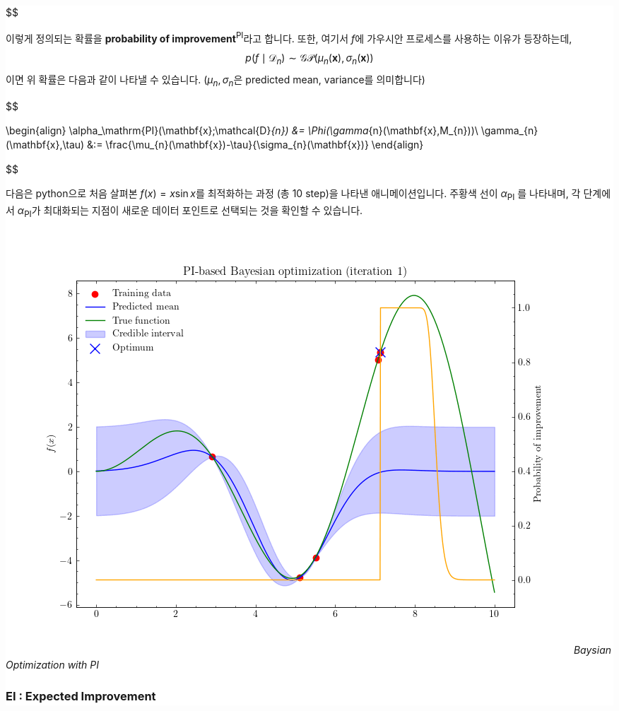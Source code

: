 
$$

이렇게 정의되는 확률을 **probability of improvement**<sup>PI</sup>라고 합니다. 또한, 여기서 $f$에 가우시안 프로세스를 사용하는 이유가 등장하는데, $$p(f\mid\mathcal{D}_{n})\sim \mathcal{GP}(\mu_{n}(\mathbf{x}),\sigma_{n}(\mathbf{x}))$$ 이면 위 확률은 다음과 같이 나타낼 수 있습니다. ($\mu_{n},\sigma_{n}$은 predicted mean, variance를 의미합니다)

$$

\begin{align}
\alpha_\mathrm{PI}(\mathbf{x};\mathcal{D}_{n}) &=  \Phi(\gamma_{n}(\mathbf{x},M_{n}))\\
\gamma_{n}(\mathbf{x},\tau) &:=  \frac{\mu_{n}(\mathbf{x})-\tau}{\sigma_{n}(\mathbf{x})}
\end{align}


$$

다음은 python으로 처음 살펴본 $f(x) = x\sin x$를 최적화하는 과정 (총 10 step)을 나타낸 애니메이션입니다. 주황색 선이 $\alpha_\mathrm{PI}$ 를 나타내며, 각 단계에서 $\alpha_\mathrm{PI}$가 최대화되는 지점이 새로운 데이터 포인트로 선택되는 것을 확인할 수 있습니다.

![](/assets/img/bayesian_optimization.gif)
*Baysian Optimization with PI*

### EI : Expected Improvement
